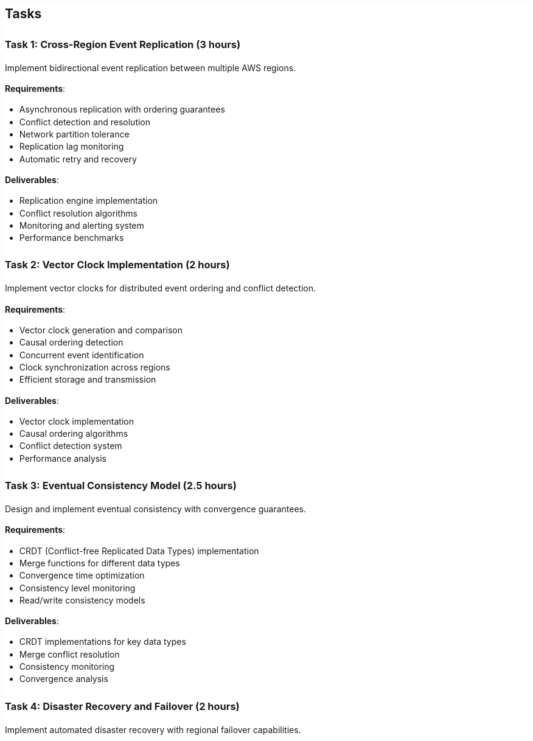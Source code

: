 ## Tasks

### Task 1: Cross-Region Event Replication (3 hours)
Implement bidirectional event replication between multiple AWS regions.

**Requirements**:
- Asynchronous replication with ordering guarantees
- Conflict detection and resolution
- Network partition tolerance
- Replication lag monitoring
- Automatic retry and recovery

**Deliverables**:
- Replication engine implementation
- Conflict resolution algorithms
- Monitoring and alerting system
- Performance benchmarks

### Task 2: Vector Clock Implementation (2 hours)
Implement vector clocks for distributed event ordering and conflict detection.

**Requirements**:
- Vector clock generation and comparison
- Causal ordering detection
- Concurrent event identification
- Clock synchronization across regions
- Efficient storage and transmission

**Deliverables**:
- Vector clock implementation
- Causal ordering algorithms
- Conflict detection system
- Performance analysis

### Task 3: Eventual Consistency Model (2.5 hours)
Design and implement eventual consistency with convergence guarantees.

**Requirements**:
- CRDT (Conflict-free Replicated Data Types) implementation
- Merge functions for different data types
- Convergence time optimization
- Consistency level monitoring
- Read/write consistency models

**Deliverables**:
- CRDT implementations for key data types
- Merge conflict resolution
- Consistency monitoring
- Convergence analysis

### Task 4: Disaster Recovery and Failover (2 hours)
Implement automated disaster recovery with regional failover capabilities.

